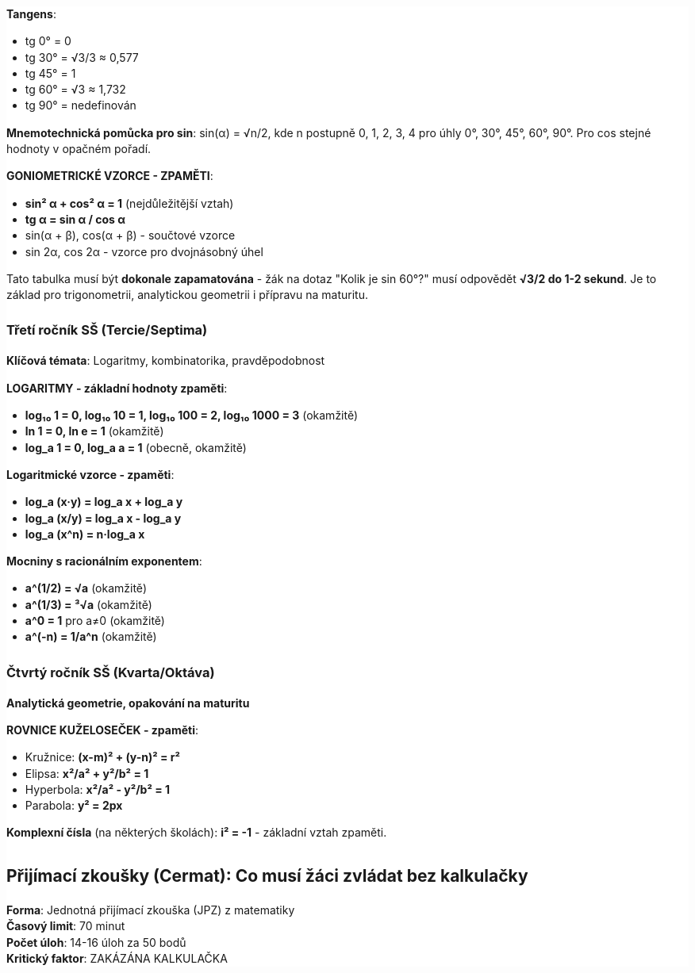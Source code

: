 **Tangens**:
- tg 0° = 0
- tg 30° = √3/3 ≈ 0,577
- tg 45° = 1
- tg 60° = √3 ≈ 1,732
- tg 90° = nedefinován

**Mnemotechnická pomůcka pro sin**: sin(α) = √n/2, kde n postupně 0, 1, 2, 3, 4 pro úhly 0°, 30°, 45°, 60°, 90°. Pro cos stejné hodnoty v opačném pořadí.

**GONIOMETRICKÉ VZORCE - ZPAMĚTI**:
- **sin² α + cos² α = 1** (nejdůležitější vztah)
- **tg α = sin α / cos α**
- sin(α + β), cos(α + β) - součtové vzorce
- sin 2α, cos 2α - vzorce pro dvojnásobný úhel

Tato tabulka musí být **dokonale zapamatována** - žák na dotaz "Kolik je sin 60°?" musí odpovědět **√3/2 do 1-2 sekund**. Je to základ pro trigonometrii, analytickou geometrii i přípravu na maturitu.

### Třetí ročník SŠ (Tercie/Septima)

**Klíčová témata**: Logaritmy, kombinatorika, pravděpodobnost

**LOGARITMY - základní hodnoty zpaměti**:
- **log₁₀ 1 = 0, log₁₀ 10 = 1, log₁₀ 100 = 2, log₁₀ 1000 = 3** (okamžitě)
- **ln 1 = 0, ln e = 1** (okamžitě)
- **log_a 1 = 0, log_a a = 1** (obecně, okamžitě)

**Logaritmické vzorce - zpaměti**:
- **log_a (x·y) = log_a x + log_a y**
- **log_a (x/y) = log_a x - log_a y**
- **log_a (x^n) = n·log_a x**

**Mocniny s racionálním exponentem**:
- **a^(1/2) = √a** (okamžitě)
- **a^(1/3) = ³√a** (okamžitě)
- **a^0 = 1** pro a≠0 (okamžitě)
- **a^(-n) = 1/a^n** (okamžitě)

### Čtvrtý ročník SŠ (Kvarta/Oktáva)

**Analytická geometrie, opakování na maturitu**

**ROVNICE KUŽELOSEČEK - zpaměti**:
- Kružnice: **(x-m)² + (y-n)² = r²**
- Elipsa: **x²/a² + y²/b² = 1**
- Hyperbola: **x²/a² - y²/b² = 1**
- Parabola: **y² = 2px**

**Komplexní čísla** (na některých školách): **i² = -1** - základní vztah zpaměti.

## Přijímací zkoušky (Cermat): Co musí žáci zvládat bez kalkulačky

**Forma**: Jednotná přijímací zkouška (JPZ) z matematiky  
**Časový limit**: 70 minut  
**Počet úloh**: 14-16 úloh za 50 bodů  
**Kritický faktor**: ZAKÁZÁNA KALKULAČKA
